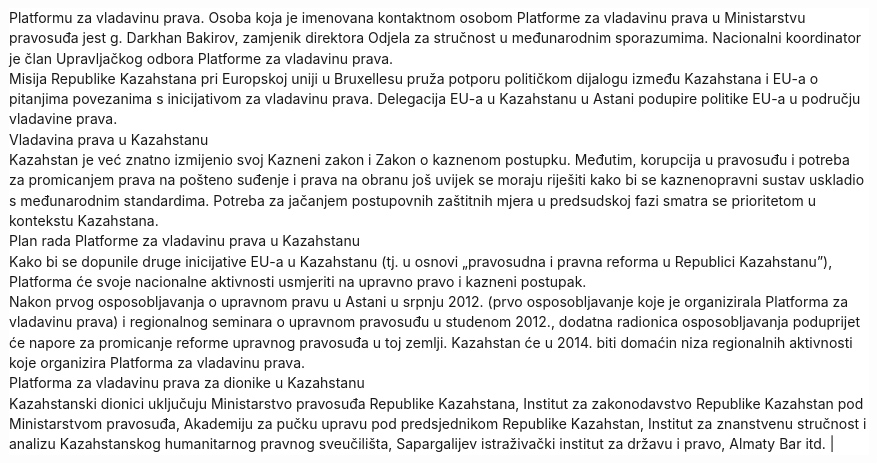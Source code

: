 Platformu za vladavinu prava. Osoba koja je imenovana kontaktnom osobom Platforme za vladavinu prava u Ministarstvu pravosuđa jest g. Darkhan Bakirov, zamjenik direktora Odjela za stručnost u međunarodnim sporazumima. Nacionalni koordinator je član Upravljačkog odbora Platforme za vladavinu prava.<br/>Misija Republike Kazahstana pri Europskoj uniji u Bruxellesu pruža potporu političkom dijalogu između Kazahstana i EU-a o pitanjima povezanima s inicijativom za vladavinu prava. Delegacija EU-a u Kazahstanu u Astani podupire politike EU-a u području vladavine prava.<br/>Vladavina prava u Kazahstanu<br/>Kazahstan je već znatno izmijenio svoj Kazneni zakon i Zakon o kaznenom postupku. Međutim, korupcija u pravosuđu i potreba za promicanjem prava na pošteno suđenje i prava na obranu još uvijek se moraju riješiti kako bi se kaznenopravni sustav uskladio s međunarodnim standardima. Potreba za jačanjem postupovnih zaštitnih mjera u predsudskoj fazi smatra se prioritetom u kontekstu Kazahstana.<br/>Plan rada Platforme za vladavinu prava u Kazahstanu<br/>Kako bi se dopunile druge inicijative EU-a u Kazahstanu (tj. u osnovi „pravosudna i pravna reforma u Republici Kazahstanu”), Platforma će svoje nacionalne aktivnosti usmjeriti na upravno pravo i kazneni postupak.<br/>Nakon prvog osposobljavanja o upravnom pravu u Astani u srpnju 2012. (prvo osposobljavanje koje je organizirala Platforma za vladavinu prava) i regionalnog seminara o upravnom pravosuđu u studenom 2012., dodatna radionica osposobljavanja poduprijet će napore za promicanje reforme upravnog pravosuđa u toj zemlji. Kazahstan će u 2014. biti domaćin niza regionalnih aktivnosti koje organizira Platforma za vladavinu prava.<br/>Platforma za vladavinu prava za dionike u Kazahstanu<br/>Kazahstanski dionici uključuju Ministarstvo pravosuđa Republike Kazahstana, Institut za zakonodavstvo Republike Kazahstan pod Ministarstvom pravosuđa, Akademiju za pučku upravu pod predsjednikom Republike Kazahstan, Institut za znanstvenu stručnost i analizu Kazahstanskog humanitarnog pravnog sveučilišta, Sapargalijev istraživački institut za državu i pravo, Almaty Bar itd. |
